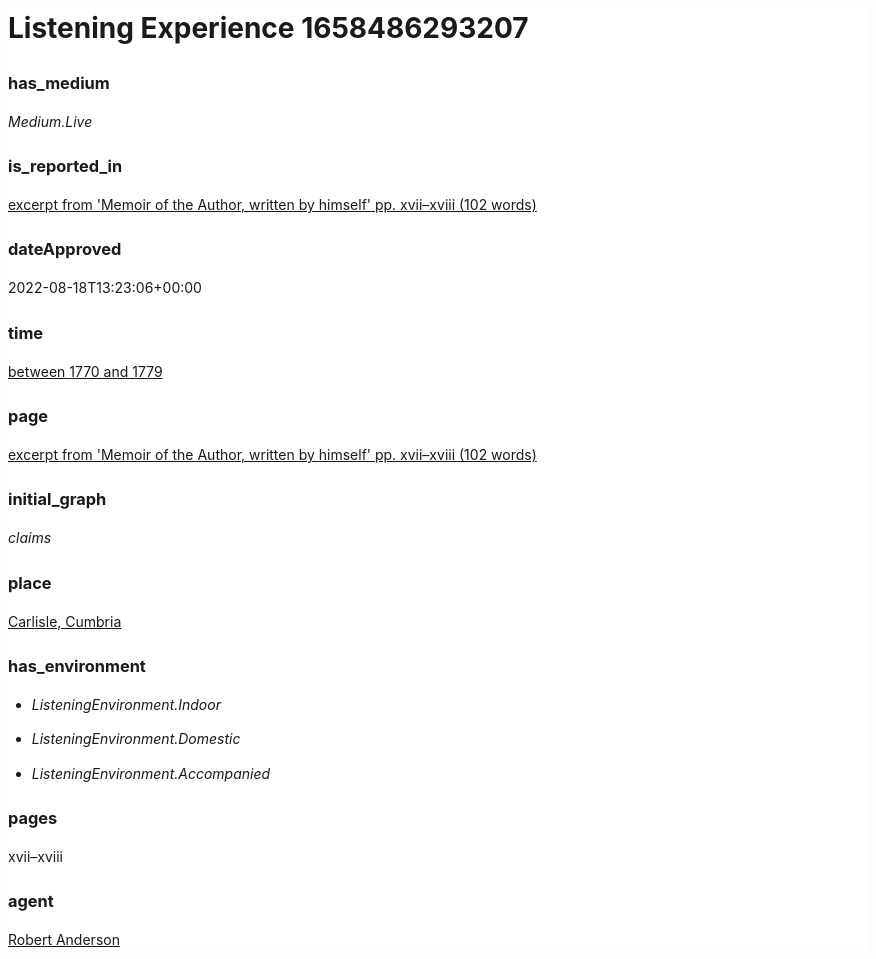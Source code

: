# Listening Experience 1658486293207

### has_medium


*Medium.Live*

### is_reported_in


[excerpt from 'Memoir of the Author, written by himself' pp. xvii–xviii (102 words)](#excerpt-from-'Memoir-of-the-Author-written-by-himself'-pp.-xvii–xviii-(102-words))

### dateApproved


2022-08-18T13:23:06+00:00

### time


[between 1770 and 1779](#between-1770-and-1779)

### page


[excerpt from 'Memoir of the Author, written by himself' pp. xvii–xviii (102 words)](#excerpt-from-'Memoir-of-the-Author-written-by-himself'-pp.-xvii–xviii-(102-words))

### initial_graph


*claims*

### place


[Carlisle, Cumbria](#Carlisle-Cumbria)

### has_environment

 - *ListeningEnvironment.Indoor*

 - *ListeningEnvironment.Domestic*

 - *ListeningEnvironment.Accompanied*

### pages


xvii–xviii

### agent


[Robert Anderson](#Robert-Anderson)

